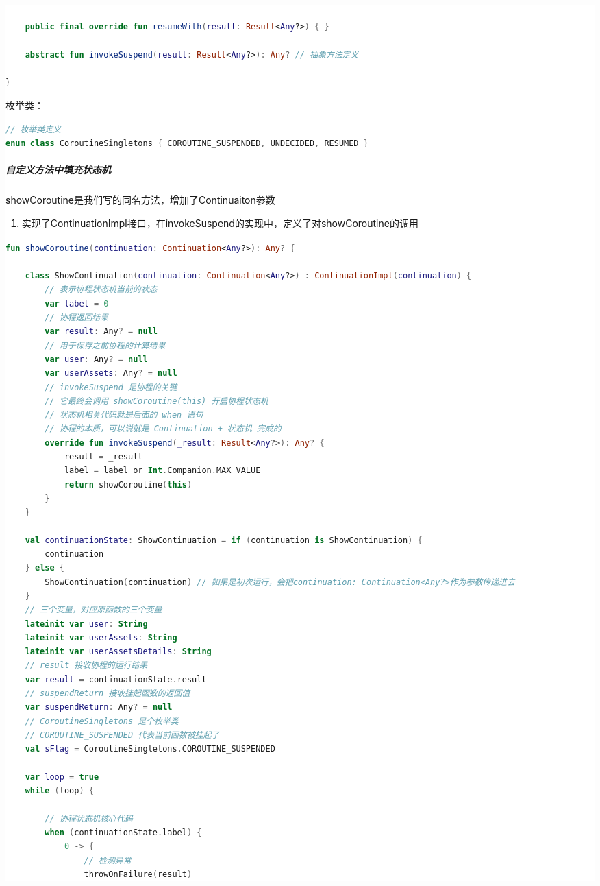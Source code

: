 ```kotlin

    public final override fun resumeWith(result: Result<Any?>) { }

    abstract fun invokeSuspend(result: Result<Any?>): Any? // 抽象方法定义

}
```
枚举类：
```kotlin
// 枚举类定义
enum class CoroutineSingletons { COROUTINE_SUSPENDED, UNDECIDED, RESUMED }
```

##### 自定义方法中填充状态机

showCoroutine是我们写的同名方法，增加了Continuaiton参数
1. 实现了ContinuationImpl接口，在invokeSuspend的实现中，定义了对showCoroutine的调用
```kotlin
fun showCoroutine(continuation: Continuation<Any?>): Any? {

    class ShowContinuation(continuation: Continuation<Any?>) : ContinuationImpl(continuation) {
        // 表示协程状态机当前的状态
        var label = 0
        // 协程返回结果
        var result: Any? = null
        // 用于保存之前协程的计算结果
        var user: Any? = null
        var userAssets: Any? = null
        // invokeSuspend 是协程的关键
        // 它最终会调用 showCoroutine(this) 开启协程状态机
        // 状态机相关代码就是后面的 when 语句
        // 协程的本质，可以说就是 Continuation + 状态机 完成的
        override fun invokeSuspend(_result: Result<Any?>): Any? {
            result = _result
            label = label or Int.Companion.MAX_VALUE
            return showCoroutine(this)
        }
    }

    val continuationState: ShowContinuation = if (continuation is ShowContinuation) {
        continuation
    } else {
        ShowContinuation(continuation) // 如果是初次运行，会把continuation: Continuation<Any?>作为参数传递进去
    }
    // 三个变量，对应原函数的三个变量
    lateinit var user: String
    lateinit var userAssets: String
    lateinit var userAssetsDetails: String
    // result 接收协程的运行结果
    var result = continuationState.result
    // suspendReturn 接收挂起函数的返回值
    var suspendReturn: Any? = null
    // CoroutineSingletons 是个枚举类
    // COROUTINE_SUSPENDED 代表当前函数被挂起了
    val sFlag = CoroutineSingletons.COROUTINE_SUSPENDED

    var loop = true
    while (loop) {

        // 协程状态机核心代码
        when (continuationState.label) {
            0 -> {
                // 检测异常
                throwOnFailure(result)
```